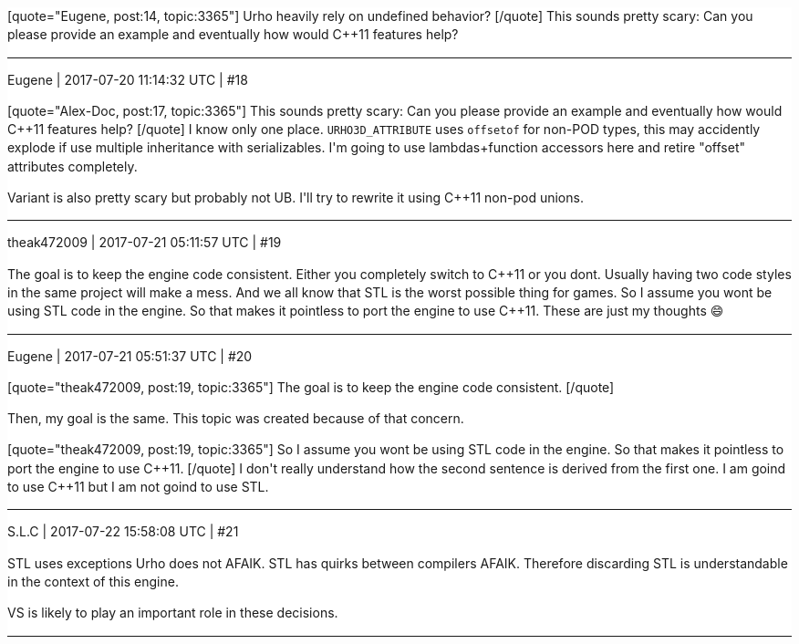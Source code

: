 [quote="Eugene, post:14, topic:3365"]
Urho heavily rely on undefined behavior?
[/quote]
This sounds pretty scary: Can you please provide an example and eventually how would C++11 features help?

-------------------------

Eugene | 2017-07-20 11:14:32 UTC | #18

[quote="Alex-Doc, post:17, topic:3365"]
This sounds pretty scary: Can you please provide an example and eventually how would C++11 features help?
[/quote]
I know only one place. `URHO3D_ATTRIBUTE` uses `offsetof` for non-POD types, this may accidently explode if use multiple inheritance with serializables. I'm going to use lambdas+function accessors here and retire "offset" attributes completely.

Variant is also pretty scary but probably not UB. I'll try to rewrite it using C++11 non-pod unions.

-------------------------

theak472009 | 2017-07-21 05:11:57 UTC | #19

The goal is to keep the engine code consistent. Either you completely switch to C++11 or you dont. Usually having two code styles in the same project will make a mess. And we all know that STL is the worst possible thing for games. So I assume you wont be using STL code in the engine. So that makes it pointless to port the engine to use C++11. These are just my thoughts :smile:

-------------------------

Eugene | 2017-07-21 05:51:37 UTC | #20

[quote="theak472009, post:19, topic:3365"]
The goal is to keep the engine code consistent.
[/quote]

Then, my goal is the same. This topic was created because of that concern.

[quote="theak472009, post:19, topic:3365"]
So I assume you wont be using STL code in the engine. So that makes it pointless to port the engine to use C++11.
[/quote]
I don't really understand how the second sentence is derived from the first one.
I am goind to use C++11 but I am not goind to use STL.

-------------------------

S.L.C | 2017-07-22 15:58:08 UTC | #21

STL uses exceptions Urho does not AFAIK. STL has quirks between compilers AFAIK. Therefore discarding STL is understandable in the context of this engine.

VS is likely to play an important role in these decisions.

-------------------------
